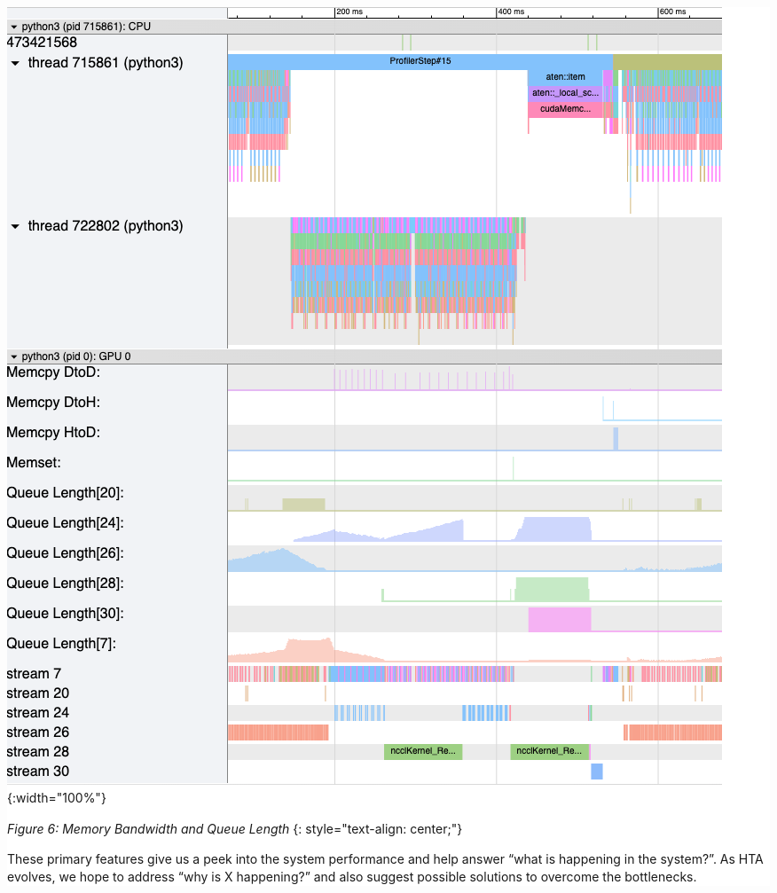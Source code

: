 ![Figure 6: Memory Bandwidth and Queue Length](/assets/images/trace-image2.png){:width="100%"}

*Figure 6: Memory Bandwidth and Queue Length*
{: style="text-align: center;"}

These primary features give us a peek into the system performance and help answer “what is happening in the system?”. As HTA evolves, we hope to address “why is X happening?” and also suggest possible solutions to overcome the bottlenecks.
